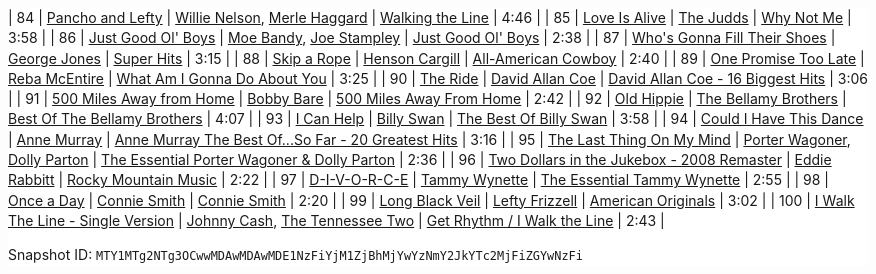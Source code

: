 | 84 | [Pancho and Lefty](https://open.spotify.com/track/1A6P8IxzNyBRsQualaNXNY) | [Willie Nelson](https://open.spotify.com/artist/5W5bDNCqJ1jbCgTxDD0Cb3), [Merle Haggard](https://open.spotify.com/artist/2ptmyXoL7poH6Zq62h1QT9) | [Walking the Line](https://open.spotify.com/album/2BBkfCE5HqlPagBdLmBTDw) | 4:46 |
| 85 | [Love Is Alive](https://open.spotify.com/track/2cD3pqgT9Yn4GUcGflMYdk) | [The Judds](https://open.spotify.com/artist/7MSTO40bsb3DOJQT6xLsIc) | [Why Not Me](https://open.spotify.com/album/7ddhrJqVCguGmLhvffzxkA) | 3:58 |
| 86 | [Just Good Ol' Boys](https://open.spotify.com/track/3rvNZziNdig7Z0ePbB365e) | [Moe Bandy](https://open.spotify.com/artist/7s7Q0xacR6ShONfklPYcPz), [Joe Stampley](https://open.spotify.com/artist/0bRY1ri3TKSfD5BRU8CvaJ) | [Just Good Ol' Boys](https://open.spotify.com/album/4Dimc7g8uaqY3EMKwMgDbx) | 2:38 |
| 87 | [Who's Gonna Fill Their Shoes](https://open.spotify.com/track/4wDpjRQOvOHXE9AtNWpdVQ) | [George Jones](https://open.spotify.com/artist/2OpqcUtj10HHvGG6h9VYC5) | [Super Hits](https://open.spotify.com/album/4LN572kqxZfNyNgt2rGGKR) | 3:15 |
| 88 | [Skip a Rope](https://open.spotify.com/track/2kzVFcp3kSU1Qld4dYBM7L) | [Henson Cargill](https://open.spotify.com/artist/6OUTtVUjAvUF0uZ3wudxtv) | [All\-American Cowboy](https://open.spotify.com/album/5tSfvArzn1TQdXx2UKJlv0) | 2:40 |
| 89 | [One Promise Too Late](https://open.spotify.com/track/6BtBykwKhMjp4XDGc1ll1B) | [Reba McEntire](https://open.spotify.com/artist/02rd0anEWfMtF7iMku9uor) | [What Am I Gonna Do About You](https://open.spotify.com/album/52S2Kk2P6hLkOBzncNWDjL) | 3:25 |
| 90 | [The Ride](https://open.spotify.com/track/6tRSJPPrWs1hqOkllIJK9M) | [David Allan Coe](https://open.spotify.com/artist/6nwh8AhPpbwOUnHZJWrHT6) | [David Allan Coe \- 16 Biggest Hits](https://open.spotify.com/album/7oSNiyE3ZinACkLFKikw7l) | 3:06 |
| 91 | [500 Miles Away from Home](https://open.spotify.com/track/44AauRai27QWKEx4dKn0oU) | [Bobby Bare](https://open.spotify.com/artist/69wzuykaVXlRS5KVygESvd) | [500 Miles Away From Home](https://open.spotify.com/album/06zl9w7hWWtjxFt76bMZEE) | 2:42 |
| 92 | [Old Hippie](https://open.spotify.com/track/5fv9qtXwNV6Xx3P9bRed5i) | [The Bellamy Brothers](https://open.spotify.com/artist/5iB5AWIa7qreioi0AF3Bxa) | [Best Of The Bellamy Brothers](https://open.spotify.com/album/546Y4nzoT1Y85502L87DSf) | 4:07 |
| 93 | [I Can Help](https://open.spotify.com/track/4oW1lGOw5Q5OLvoJv92qoE) | [Billy Swan](https://open.spotify.com/artist/6nNkKMkPl1qBCEW3Al9eVV) | [The Best Of Billy Swan](https://open.spotify.com/album/5fjc7x9genFjAynvs3g1oi) | 3:58 |
| 94 | [Could I Have This Dance](https://open.spotify.com/track/7BCgPuJDZgPwOv1E4p6Cvq) | [Anne Murray](https://open.spotify.com/artist/7d7q5Y1p2QWS4QRAhTQR5E) | [Anne Murray The Best Of...So Far \- 20 Greatest Hits](https://open.spotify.com/album/7wKiJQImtpNT3kBy5QVPSX) | 3:16 |
| 95 | [The Last Thing On My Mind](https://open.spotify.com/track/0sJchoPZwC2MV8WzZRoZUk) | [Porter Wagoner](https://open.spotify.com/artist/4PcLkq6IefIYiRWLXOfwKA), [Dolly Parton](https://open.spotify.com/artist/32vWCbZh0xZ4o9gkz4PsEU) | [The Essential Porter Wagoner & Dolly Parton](https://open.spotify.com/album/6HsMsuo7HXXwZPk3lIr850) | 2:36 |
| 96 | [Two Dollars in the Jukebox \- 2008 Remaster](https://open.spotify.com/track/7ueyVuff3whBxbmoanlg4C) | [Eddie Rabbitt](https://open.spotify.com/artist/0jgAONnsHxrwAlhkMUVS78) | [Rocky Mountain Music](https://open.spotify.com/album/56zMmCEznU5HuK0DW214oI) | 2:22 |
| 97 | [D\-I\-V\-O\-R\-C\-E](https://open.spotify.com/track/4JPEuPsDG3nNJMAvvQ2Rr3) | [Tammy Wynette](https://open.spotify.com/artist/1LFKKuzn302wp15dYH28id) | [The Essential Tammy Wynette](https://open.spotify.com/album/0q0llpTYCmEoe5bBQ367Eu) | 2:55 |
| 98 | [Once a Day](https://open.spotify.com/track/1guPCVBMmglx2m1DM0xOBu) | [Connie Smith](https://open.spotify.com/artist/66Pq6HMX0YqsJgtUZrFwmo) | [Connie Smith](https://open.spotify.com/album/6i8X0GmItZN7GOqIDTaXmb) | 2:20 |
| 99 | [Long Black Veil](https://open.spotify.com/track/6W7JvNYum6o2NxIIP5rZ2s) | [Lefty Frizzell](https://open.spotify.com/artist/05pAwLhsutiuj6gerEwGvU) | [American Originals](https://open.spotify.com/album/5DHSzaRCg638OK8gl6uyCL) | 3:02 |
| 100 | [I Walk The Line \- Single Version](https://open.spotify.com/track/0e1mMD6Pkn7zd9mhCQnrsY) | [Johnny Cash](https://open.spotify.com/artist/6kACVPfCOnqzgfEF5ryl0x), [The Tennessee Two](https://open.spotify.com/artist/3iGdenNgbzOak86BHrx0Nt) | [Get Rhythm / I Walk the Line](https://open.spotify.com/album/1ybcnccmuEwjwx9Y8NzvRH) | 2:43 |

Snapshot ID: `MTY1MTg2NTg3OCwwMDAwMDAwMDE1NzFiYjM1ZjBhMjYwYzNmY2JkYTc2MjFiZGYwNzFi`
